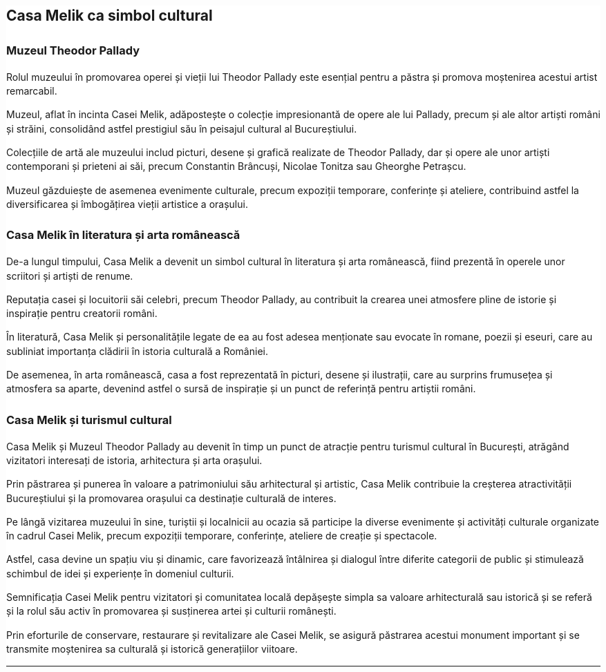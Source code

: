 ## Casa Melik ca simbol cultural

### Muzeul Theodor Pallady

Rolul muzeului în promovarea operei și vieții lui Theodor Pallady este esențial pentru a păstra și promova moștenirea acestui artist remarcabil. 

Muzeul, aflat în incinta Casei Melik, adăpostește o colecție impresionantă de opere ale lui Pallady, precum și ale altor artiști români și străini, consolidând astfel prestigiul său în peisajul cultural al Bucureștiului.

Colecțiile de artă ale muzeului includ picturi, desene și grafică realizate de Theodor Pallady, dar și opere ale unor artiști contemporani și prieteni ai săi, precum Constantin Brâncuși, Nicolae Tonitza sau Gheorghe Petrașcu. 

Muzeul găzduiește de asemenea evenimente culturale, precum expoziții temporare, conferințe și ateliere, contribuind astfel la diversificarea și îmbogățirea vieții artistice a orașului.

### Casa Melik în literatura și arta românească

De-a lungul timpului, Casa Melik a devenit un simbol cultural în literatura și arta românească, fiind prezentă în operele unor scriitori și artiști de renume.

Reputația casei și locuitorii săi celebri, precum Theodor Pallady, au contribuit la crearea unei atmosfere pline de istorie și inspirație pentru creatorii români.

În literatură, Casa Melik și personalitățile legate de ea au fost adesea menționate sau evocate în romane, poezii și eseuri, care au subliniat importanța clădirii în istoria culturală a României. 

De asemenea, în arta românească, casa a fost reprezentată în picturi, desene și ilustrații, care au surprins frumusețea și atmosfera sa aparte, devenind astfel o sursă de inspirație și un punct de referință pentru artiștii români.


### Casa Melik și turismul cultural

Casa Melik și Muzeul Theodor Pallady au devenit în timp un punct de atracție pentru turismul cultural în București, atrăgând vizitatori interesați de istoria, arhitectura și arta orașului. 

Prin păstrarea și punerea în valoare a patrimoniului său arhitectural și artistic, Casa Melik contribuie la creșterea atractivității Bucureștiului și la promovarea orașului ca destinație culturală de interes.

Pe lângă vizitarea muzeului în sine, turiștii și localnicii au ocazia să participe la diverse evenimente și activități culturale organizate în cadrul Casei Melik, precum expoziții temporare, conferințe, ateliere de creație și spectacole. 

Astfel, casa devine un spațiu viu și dinamic, care favorizează întâlnirea și dialogul între diferite categorii de public și stimulează schimbul de idei și experiențe în domeniul culturii.

Semnificația Casei Melik pentru vizitatori și comunitatea locală depășește simpla sa valoare arhitecturală sau istorică și se referă și la rolul său activ în promovarea și susținerea artei și culturii românești. 

Prin eforturile de conservare, restaurare și revitalizare ale Casei Melik, se asigură păstrarea acestui monument important și se transmite moștenirea sa culturală și istorică generațiilor viitoare.

---